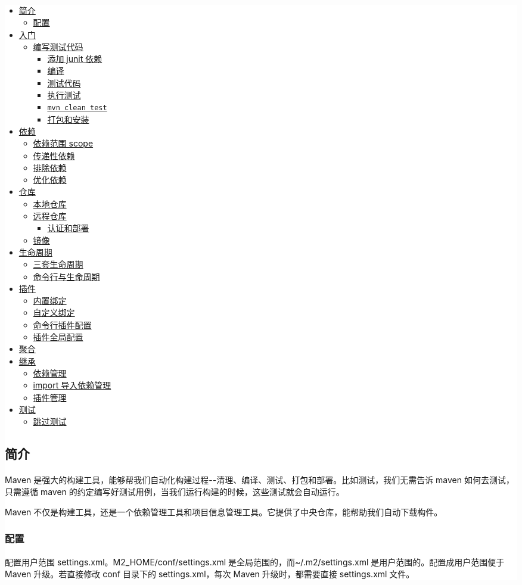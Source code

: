 



- [简介](#%E7%AE%80%E4%BB%8B)
  - [配置](#%E9%85%8D%E7%BD%AE)
- [入门](#%E5%85%A5%E9%97%A8)
  - [编写测试代码](#%E7%BC%96%E5%86%99%E6%B5%8B%E8%AF%95%E4%BB%A3%E7%A0%81)
    - [添加 junit 依赖](#%E6%B7%BB%E5%8A%A0-junit-%E4%BE%9D%E8%B5%96)
    - [编译](#%E7%BC%96%E8%AF%91)
    - [测试代码](#%E6%B5%8B%E8%AF%95%E4%BB%A3%E7%A0%81)
    - [执行测试](#%E6%89%A7%E8%A1%8C%E6%B5%8B%E8%AF%95)
    - [`mvn clean test`](#mvn-clean-test)
    - [打包和安装](#%E6%89%93%E5%8C%85%E5%92%8C%E5%AE%89%E8%A3%85)
- [依赖](#%E4%BE%9D%E8%B5%96)
  - [依赖范围 scope](#%E4%BE%9D%E8%B5%96%E8%8C%83%E5%9B%B4-scope)
  - [传递性依赖](#%E4%BC%A0%E9%80%92%E6%80%A7%E4%BE%9D%E8%B5%96)
  - [排除依赖](#%E6%8E%92%E9%99%A4%E4%BE%9D%E8%B5%96)
  - [优化依赖](#%E4%BC%98%E5%8C%96%E4%BE%9D%E8%B5%96)
- [仓库](#%E4%BB%93%E5%BA%93)
  - [本地仓库](#%E6%9C%AC%E5%9C%B0%E4%BB%93%E5%BA%93)
  - [远程仓库](#%E8%BF%9C%E7%A8%8B%E4%BB%93%E5%BA%93)
    - [认证和部署](#%E8%AE%A4%E8%AF%81%E5%92%8C%E9%83%A8%E7%BD%B2)
  - [镜像](#%E9%95%9C%E5%83%8F)
- [生命周期](#%E7%94%9F%E5%91%BD%E5%91%A8%E6%9C%9F)
  - [三套生命周期](#%E4%B8%89%E5%A5%97%E7%94%9F%E5%91%BD%E5%91%A8%E6%9C%9F)
  - [命令行与生命周期](#%E5%91%BD%E4%BB%A4%E8%A1%8C%E4%B8%8E%E7%94%9F%E5%91%BD%E5%91%A8%E6%9C%9F)
- [插件](#%E6%8F%92%E4%BB%B6)
  - [内置绑定](#%E5%86%85%E7%BD%AE%E7%BB%91%E5%AE%9A)
  - [自定义绑定](#%E8%87%AA%E5%AE%9A%E4%B9%89%E7%BB%91%E5%AE%9A)
  - [命令行插件配置](#%E5%91%BD%E4%BB%A4%E8%A1%8C%E6%8F%92%E4%BB%B6%E9%85%8D%E7%BD%AE)
  - [插件全局配置](#%E6%8F%92%E4%BB%B6%E5%85%A8%E5%B1%80%E9%85%8D%E7%BD%AE)
- [聚合](#%E8%81%9A%E5%90%88)
- [继承](#%E7%BB%A7%E6%89%BF)
  - [依赖管理](#%E4%BE%9D%E8%B5%96%E7%AE%A1%E7%90%86)
  - [import 导入依赖管理](#import-%E5%AF%BC%E5%85%A5%E4%BE%9D%E8%B5%96%E7%AE%A1%E7%90%86)
  - [插件管理](#%E6%8F%92%E4%BB%B6%E7%AE%A1%E7%90%86)
- [测试](#%E6%B5%8B%E8%AF%95)
  - [跳过测试](#%E8%B7%B3%E8%BF%87%E6%B5%8B%E8%AF%95)



## 简介

Maven 是强大的构建工具，能够帮我们自动化构建过程--清理、编译、测试、打包和部署。比如测试，我们无需告诉 maven 如何去测试，只需遵循 maven 的约定编写好测试用例，当我们运行构建的时候，这些测试就会自动运行。

Maven 不仅是构建工具，还是一个依赖管理工具和项目信息管理工具。它提供了中央仓库，能帮助我们自动下载构件。

### 配置

配置用户范围 settings.xml。M2_HOME/conf/settings.xml 是全局范围的，而~/.m2/settings.xml 是用户范围的。配置成用户范围便于 Maven 升级。若直接修改 conf 目录下的 settings.xml，每次 Maven 升级时，都需要直接 settings.xml 文件。

